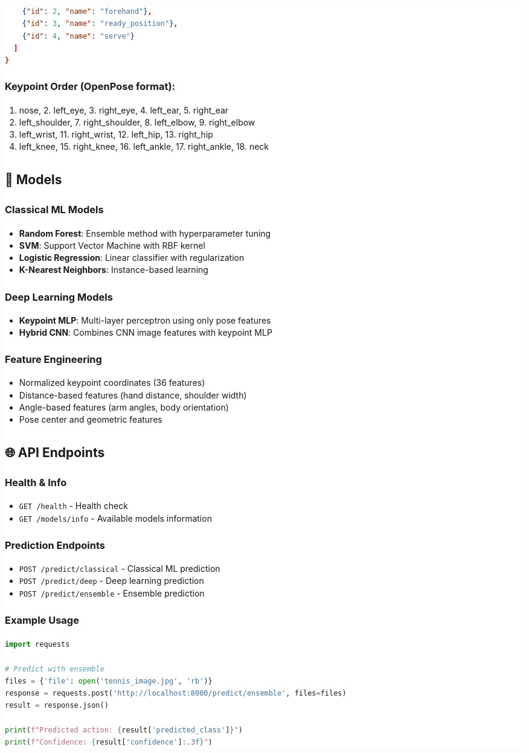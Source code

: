 ```json
    {"id": 2, "name": "forehand"},
    {"id": 3, "name": "ready_position"},
    {"id": 4, "name": "serve"}
  ]
}
```

### Keypoint Order (OpenPose format):
1. nose, 2. left_eye, 3. right_eye, 4. left_ear, 5. right_ear
6. left_shoulder, 7. right_shoulder, 8. left_elbow, 9. right_elbow
10. left_wrist, 11. right_wrist, 12. left_hip, 13. right_hip
14. left_knee, 15. right_knee, 16. left_ankle, 17. right_ankle, 18. neck

## 🤖 Models

### Classical ML Models
- **Random Forest**: Ensemble method with hyperparameter tuning
- **SVM**: Support Vector Machine with RBF kernel
- **Logistic Regression**: Linear classifier with regularization
- **K-Nearest Neighbors**: Instance-based learning

### Deep Learning Models
- **Keypoint MLP**: Multi-layer perceptron using only pose features
- **Hybrid CNN**: Combines CNN image features with keypoint MLP

### Feature Engineering
- Normalized keypoint coordinates (36 features)
- Distance-based features (hand distance, shoulder width)
- Angle-based features (arm angles, body orientation)
- Pose center and geometric features

## 🌐 API Endpoints

### Health & Info
- `GET /health` - Health check
- `GET /models/info` - Available models information

### Prediction Endpoints
- `POST /predict/classical` - Classical ML prediction
- `POST /predict/deep` - Deep learning prediction  
- `POST /predict/ensemble` - Ensemble prediction

### Example Usage

```python
import requests

# Predict with ensemble
files = {'file': open('tennis_image.jpg', 'rb')}
response = requests.post('http://localhost:8000/predict/ensemble', files=files)
result = response.json()

print(f"Predicted action: {result['predicted_class']}")
print(f"Confidence: {result['confidence']:.3f}")
```
